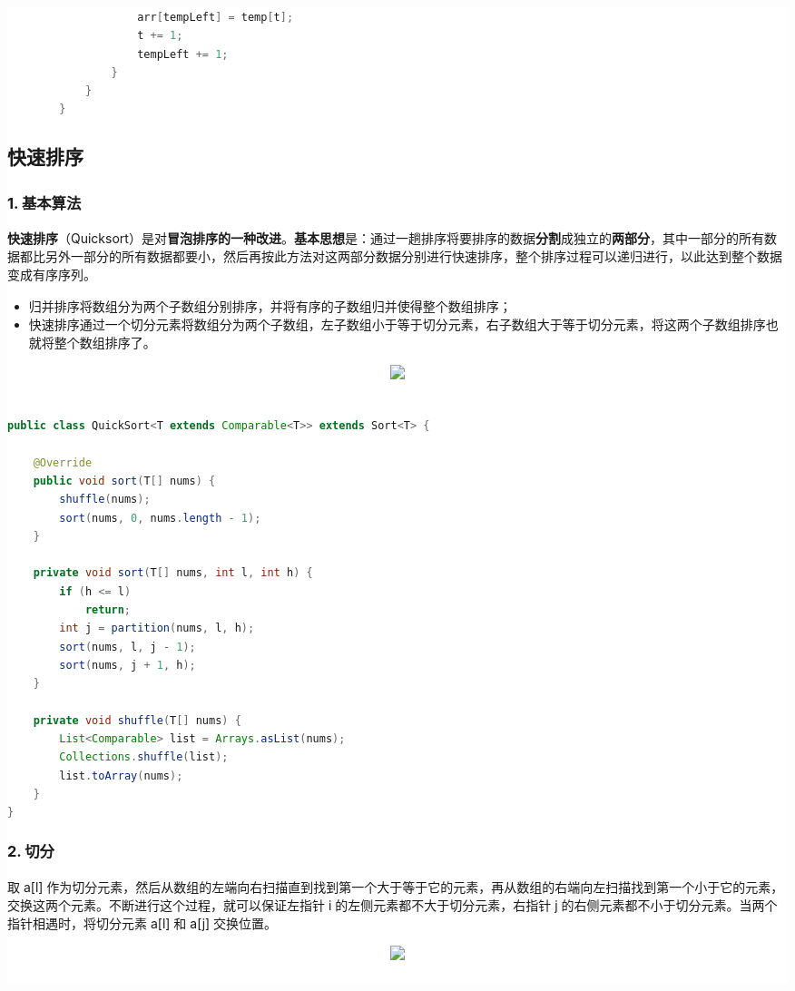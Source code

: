 ```java
					arr[tempLeft] = temp[t];
					t += 1;
					tempLeft += 1;
				}
			}
		}

```

## 快速排序

### 1. 基本算法

**快速排序**（Quicksort）是对**冒泡排序的一种改进**。**基本思想**是：通过一趟排序将要排序的数据**分割**成独立的**两部分**，其中一部分的所有数据都比另外一部分的所有数据都要小，然后再按此方法对这两部分数据分别进行快速排序，整个排序过程可以递归进行，以此达到整个数据变成有序序列。

- 归并排序将数组分为两个子数组分别排序，并将有序的子数组归并使得整个数组排序；
- 快速排序通过一个切分元素将数组分为两个子数组，左子数组小于等于切分元素，右子数组大于等于切分元素，将这两个子数组排序也就将整个数组排序了。

<div align="center"> <img src="https://cs-notes-1256109796.cos.ap-guangzhou.myqcloud.com/6234eb3d-ccf2-4987-a724-235aef6957b1.png" width="280px"> </div><br>

```java
public class QuickSort<T extends Comparable<T>> extends Sort<T> {

    @Override
    public void sort(T[] nums) {
        shuffle(nums);
        sort(nums, 0, nums.length - 1);
    }

    private void sort(T[] nums, int l, int h) {
        if (h <= l)
            return;
        int j = partition(nums, l, h);
        sort(nums, l, j - 1);
        sort(nums, j + 1, h);
    }

    private void shuffle(T[] nums) {
        List<Comparable> list = Arrays.asList(nums);
        Collections.shuffle(list);
        list.toArray(nums);
    }
}
```

### 2. 切分

取 a[l] 作为切分元素，然后从数组的左端向右扫描直到找到第一个大于等于它的元素，再从数组的右端向左扫描找到第一个小于它的元素，交换这两个元素。不断进行这个过程，就可以保证左指针 i 的左侧元素都不大于切分元素，右指针 j 的右侧元素都不小于切分元素。当两个指针相遇时，将切分元素 a[l] 和 a[j] 交换位置。

<div align="center"> <img src="https://cs-notes-1256109796.cos.ap-guangzhou.myqcloud.com/c4859290-e27d-4f12-becf-e2a5c1f3a275.gif" width="320px"> </div><br>
